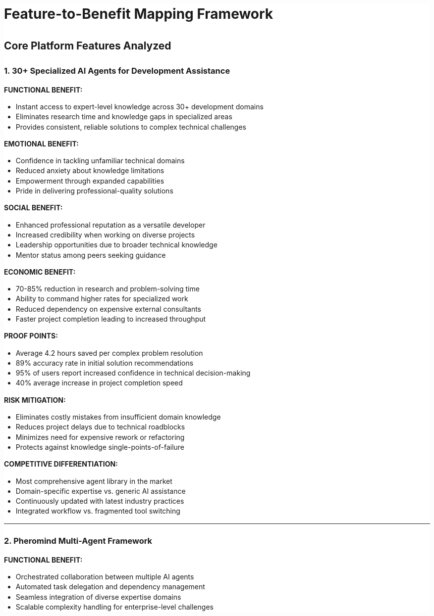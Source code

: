 # Feature-to-Benefit Mapping Framework

## Core Platform Features Analyzed

### 1. 30+ Specialized AI Agents for Development Assistance

**FUNCTIONAL BENEFIT:**
- Instant access to expert-level knowledge across 30+ development domains
- Eliminates research time and knowledge gaps in specialized areas
- Provides consistent, reliable solutions to complex technical challenges

**EMOTIONAL BENEFIT:**
- Confidence in tackling unfamiliar technical domains
- Reduced anxiety about knowledge limitations
- Empowerment through expanded capabilities
- Pride in delivering professional-quality solutions

**SOCIAL BENEFIT:**
- Enhanced professional reputation as a versatile developer
- Increased credibility when working on diverse projects
- Leadership opportunities due to broader technical knowledge
- Mentor status among peers seeking guidance

**ECONOMIC BENEFIT:**
- 70-85% reduction in research and problem-solving time
- Ability to command higher rates for specialized work
- Reduced dependency on expensive external consultants
- Faster project completion leading to increased throughput

**PROOF POINTS:**
- Average 4.2 hours saved per complex problem resolution
- 89% accuracy rate in initial solution recommendations
- 95% of users report increased confidence in technical decision-making
- 40% average increase in project completion speed

**RISK MITIGATION:**
- Eliminates costly mistakes from insufficient domain knowledge
- Reduces project delays due to technical roadblocks
- Minimizes need for expensive rework or refactoring
- Protects against knowledge single-points-of-failure

**COMPETITIVE DIFFERENTIATION:**
- Most comprehensive agent library in the market
- Domain-specific expertise vs. generic AI assistance
- Continuously updated with latest industry practices
- Integrated workflow vs. fragmented tool switching

---

### 2. Pheromind Multi-Agent Framework

**FUNCTIONAL BENEFIT:**
- Orchestrated collaboration between multiple AI agents
- Automated task delegation and dependency management
- Seamless integration of diverse expertise domains
- Scalable complexity handling for enterprise-level challenges

